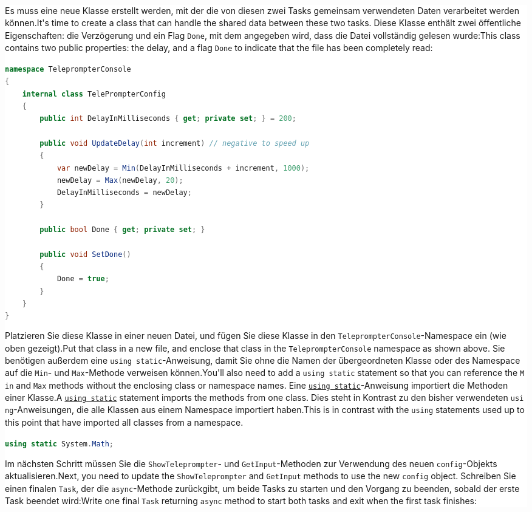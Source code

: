 <span data-ttu-id="e9bca-227">Es muss eine neue Klasse erstellt werden, mit der die von diesen zwei Tasks gemeinsam verwendeten Daten verarbeitet werden können.</span><span class="sxs-lookup"><span data-stu-id="e9bca-227">It's time to create a class that can handle the shared data between these two tasks.</span></span> <span data-ttu-id="e9bca-228">Diese Klasse enthält zwei öffentliche Eigenschaften: die Verzögerung und ein Flag `Done`, mit dem angegeben wird, dass die Datei vollständig gelesen wurde:</span><span class="sxs-lookup"><span data-stu-id="e9bca-228">This class contains two public properties: the delay, and a flag `Done` to indicate that the file has been completely read:</span></span>

```csharp
namespace TeleprompterConsole
{
    internal class TelePrompterConfig
    {
        public int DelayInMilliseconds { get; private set; } = 200;

        public void UpdateDelay(int increment) // negative to speed up
        {
            var newDelay = Min(DelayInMilliseconds + increment, 1000);
            newDelay = Max(newDelay, 20);
            DelayInMilliseconds = newDelay;
        }

        public bool Done { get; private set; }

        public void SetDone()
        {
            Done = true;
        }
    }
}
```

<span data-ttu-id="e9bca-229">Platzieren Sie diese Klasse in einer neuen Datei, und fügen Sie diese Klasse in den `TeleprompterConsole`-Namespace ein (wie oben gezeigt).</span><span class="sxs-lookup"><span data-stu-id="e9bca-229">Put that class in a new file, and enclose that class in the `TeleprompterConsole` namespace as shown above.</span></span> <span data-ttu-id="e9bca-230">Sie benötigen außerdem eine `using static`-Anweisung, damit Sie ohne die Namen der übergeordneten Klasse oder des Namespace auf die `Min`- und `Max`-Methode verweisen können.</span><span class="sxs-lookup"><span data-stu-id="e9bca-230">You'll also need to add a `using static` statement so that you can reference the `Min` and `Max` methods without the enclosing class or namespace names.</span></span> <span data-ttu-id="e9bca-231">Eine [`using static`](../language-reference/keywords/using-static.md)-Anweisung importiert die Methoden einer Klasse.</span><span class="sxs-lookup"><span data-stu-id="e9bca-231">A [`using static`](../language-reference/keywords/using-static.md) statement imports the methods from one class.</span></span> <span data-ttu-id="e9bca-232">Dies steht in Kontrast zu den bisher verwendeten `using`-Anweisungen, die alle Klassen aus einem Namespace importiert haben.</span><span class="sxs-lookup"><span data-stu-id="e9bca-232">This is in contrast with the `using` statements used up to this point that have imported all classes from a namespace.</span></span>

```csharp
using static System.Math;
```

<span data-ttu-id="e9bca-233">Im nächsten Schritt müssen Sie die `ShowTeleprompter`- und `GetInput`-Methoden zur Verwendung des neuen `config`-Objekts aktualisieren.</span><span class="sxs-lookup"><span data-stu-id="e9bca-233">Next, you need to update the `ShowTeleprompter` and `GetInput` methods to use the new `config` object.</span></span> <span data-ttu-id="e9bca-234">Schreiben Sie einen finalen `Task`, der die `async`-Methode zurückgibt, um beide Tasks zu starten und den Vorgang zu beenden, sobald der erste Task beendet wird:</span><span class="sxs-lookup"><span data-stu-id="e9bca-234">Write one final `Task` returning `async` method to start both tasks and exit when the first task finishes:</span></span>
